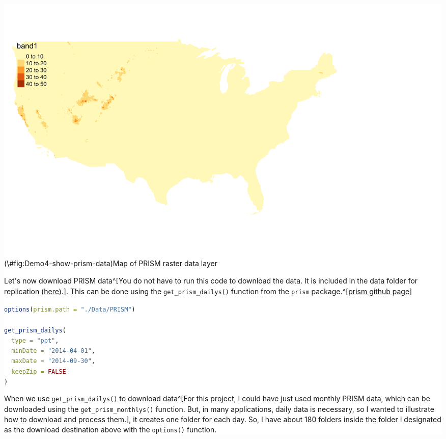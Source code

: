 <img src="Demonstration_files/figure-html/Demo4-show-prism-data-1.png" alt="Map of PRISM raster data layer" width="672" />
<p class="caption">(\#fig:Demo4-show-prism-data)Map of PRISM raster data layer</p>
</div>

Let's now download PRISM data^[You do not have to run this code to download the data. It is included in the data folder for replication ([here](https://www.dropbox.com/sh/cyx9clgmshwc8eo/AAApv03Qpx84IGKCyF5v2rJ6a?dl=0)).]. This can be done using the `get_prism_dailys()` function from the `prism` package.^[[prism github page](https://github.com/ropensci/prism)]  



```r
options(prism.path = "./Data/PRISM")

get_prism_dailys(
  type = "ppt", 
  minDate = "2014-04-01", 
  maxDate = "2014-09-30", 
  keepZip = FALSE 
)
```

When we use `get_prism_dailys()` to download data^[For this project, I could have just used monthly PRISM data, which can be downloaded using the `get_prism_monthlys()` function. But, in many applications, daily data is necessary, so I wanted to illustrate how to download and process them.], it creates one folder for each day. So, I have about 180 folders inside the folder I designated as the download destination above with the `options()` function. 
